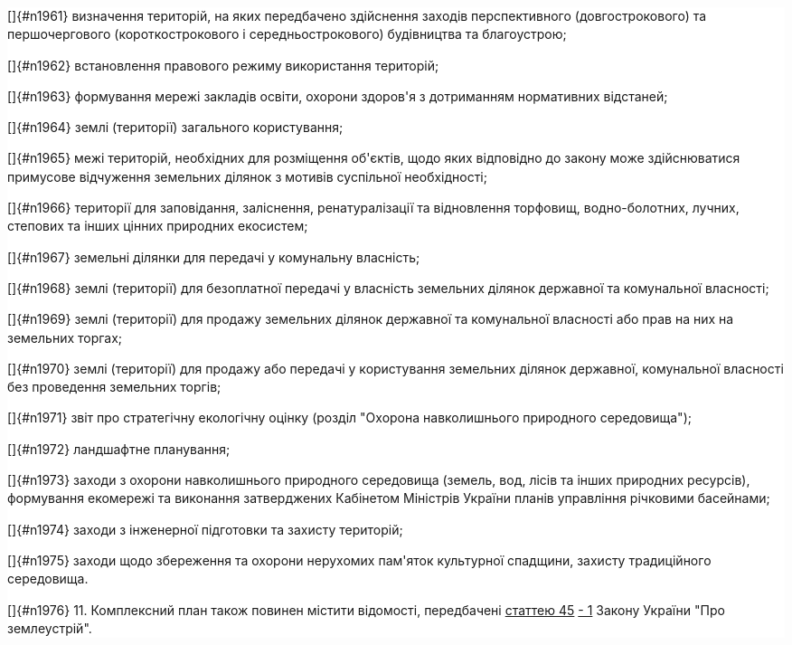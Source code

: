 []{#n1961}
визначення територій, на яких передбачено здійснення заходів перспективного (довгострокового) та першочергового (короткострокового і середньострокового) будівництва та благоустрою;

[]{#n1962}
встановлення правового режиму використання територій;

[]{#n1963}
формування мережі закладів освіти, охорони здоров'я з дотриманням нормативних відстаней;

[]{#n1964}
землі (території) загального користування;

[]{#n1965}
межі територій, необхідних для розміщення об'єктів, щодо яких відповідно до закону може здійснюватися примусове відчуження земельних ділянок з мотивів суспільної необхідності;

[]{#n1966}
території для заповідання, заліснення, ренатуралізації та відновлення торфовищ, водно-болотних, лучних, степових та інших цінних природних екосистем;

[]{#n1967}
земельні ділянки для передачі у комунальну власність;

[]{#n1968}
землі (території) для безоплатної передачі у власність земельних ділянок державної та комунальної власності;

[]{#n1969}
землі (території) для продажу земельних ділянок державної та комунальної власності або прав на них на земельних торгах;

[]{#n1970}
землі (території) для продажу або передачі у користування земельних ділянок державної, комунальної власності без проведення земельних торгів;

[]{#n1971}
звіт про стратегічну екологічну оцінку (розділ \"Охорона навколишнього природного середовища\");

[]{#n1972}
ландшафтне планування;

[]{#n1973}
заходи з охорони навколишнього природного середовища (земель, вод, лісів та інших природних ресурсів), формування екомережі та виконання затверджених Кабінетом Міністрів України планів управління річковими басейнами;

[]{#n1974}
заходи з інженерної підготовки та захисту територій;

[]{#n1975}
заходи щодо збереження та охорони нерухомих пам'яток культурної спадщини, захисту традиційного середовища.

[]{#n1976}
11. Комплексний план також повинен містити відомості, передбачені [статтею 45](/go/858-15) [- 1](/go/858-15) Закону України \"Про землеустрій\".
